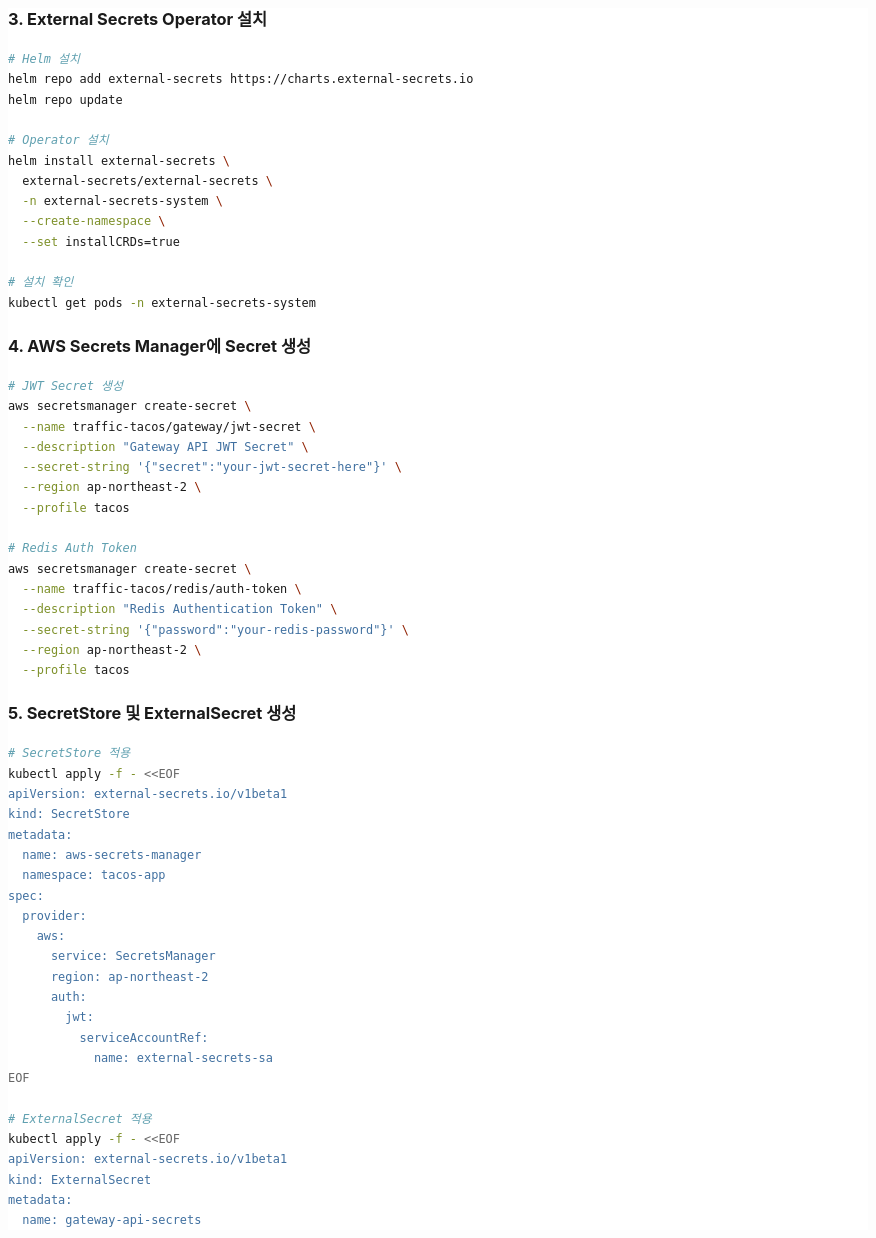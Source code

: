 ### 3. External Secrets Operator 설치

```bash
# Helm 설치
helm repo add external-secrets https://charts.external-secrets.io
helm repo update

# Operator 설치
helm install external-secrets \
  external-secrets/external-secrets \
  -n external-secrets-system \
  --create-namespace \
  --set installCRDs=true

# 설치 확인
kubectl get pods -n external-secrets-system
```

### 4. AWS Secrets Manager에 Secret 생성

```bash
# JWT Secret 생성
aws secretsmanager create-secret \
  --name traffic-tacos/gateway/jwt-secret \
  --description "Gateway API JWT Secret" \
  --secret-string '{"secret":"your-jwt-secret-here"}' \
  --region ap-northeast-2 \
  --profile tacos

# Redis Auth Token
aws secretsmanager create-secret \
  --name traffic-tacos/redis/auth-token \
  --description "Redis Authentication Token" \
  --secret-string '{"password":"your-redis-password"}' \
  --region ap-northeast-2 \
  --profile tacos
```

### 5. SecretStore 및 ExternalSecret 생성

```bash
# SecretStore 적용
kubectl apply -f - <<EOF
apiVersion: external-secrets.io/v1beta1
kind: SecretStore
metadata:
  name: aws-secrets-manager
  namespace: tacos-app
spec:
  provider:
    aws:
      service: SecretsManager
      region: ap-northeast-2
      auth:
        jwt:
          serviceAccountRef:
            name: external-secrets-sa
EOF

# ExternalSecret 적용
kubectl apply -f - <<EOF
apiVersion: external-secrets.io/v1beta1
kind: ExternalSecret
metadata:
  name: gateway-api-secrets
```